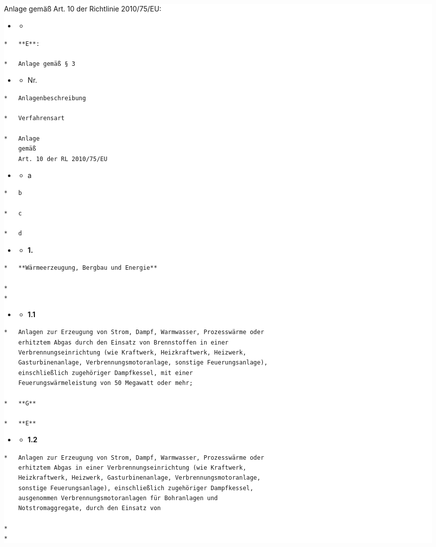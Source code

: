 
Anlage gemäß Art. 10 der Richtlinie 2010/75/EU:

*    *
    *   **E**:

    *   Anlage gemäß § 3





*    *   Nr.

    *   Anlagenbeschreibung

    *   Verfahrensart

    *   Anlage
        gemäß
        Art. 10 der RL 2010/75/EU


*    *   a

    *   b

    *   c

    *   d


*    *   **1.**

    *   **Wärmeerzeugung, Bergbau und Energie**

    *
    *

*    *   **1.1**

    *   Anlagen zur Erzeugung von Strom, Dampf, Warmwasser, Prozesswärme oder
        erhitztem Abgas durch den Einsatz von Brennstoffen in einer
        Verbrennungseinrichtung (wie Kraftwerk, Heizkraftwerk, Heizwerk,
        Gasturbinenanlage, Verbrennungsmotoranlage, sonstige Feuerungsanlage),
        einschließlich zugehöriger Dampfkessel, mit einer
        Feuerungswärmeleistung von 50 Megawatt oder mehr;

    *   **G**

    *   **E**


*    *   **1.2**

    *   Anlagen zur Erzeugung von Strom, Dampf, Warmwasser, Prozesswärme oder
        erhitztem Abgas in einer Verbrennungseinrichtung (wie Kraftwerk,
        Heizkraftwerk, Heizwerk, Gasturbinenanlage, Verbrennungsmotoranlage,
        sonstige Feuerungsanlage), einschließlich zugehöriger Dampfkessel,
        ausgenommen Verbrennungsmotoranlagen für Bohranlagen und
        Notstromaggregate, durch den Einsatz von

    *
    *
